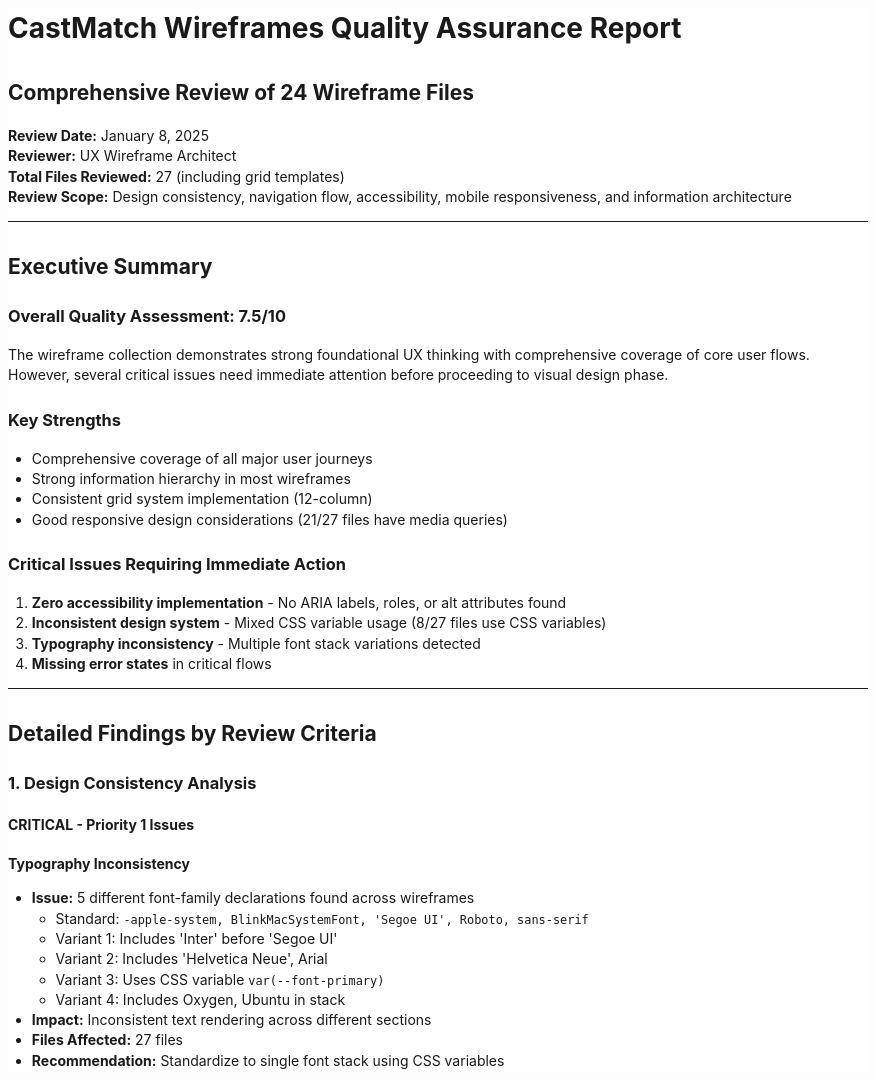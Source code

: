 # CastMatch Wireframes Quality Assurance Report
## Comprehensive Review of 24 Wireframe Files

**Review Date:** January 8, 2025  
**Reviewer:** UX Wireframe Architect  
**Total Files Reviewed:** 27 (including grid templates)  
**Review Scope:** Design consistency, navigation flow, accessibility, mobile responsiveness, and information architecture

---

## Executive Summary

### Overall Quality Assessment: **7.5/10**

The wireframe collection demonstrates strong foundational UX thinking with comprehensive coverage of core user flows. However, several critical issues need immediate attention before proceeding to visual design phase.

### Key Strengths
- Comprehensive coverage of all major user journeys
- Strong information hierarchy in most wireframes
- Consistent grid system implementation (12-column)
- Good responsive design considerations (21/27 files have media queries)

### Critical Issues Requiring Immediate Action
1. **Zero accessibility implementation** - No ARIA labels, roles, or alt attributes found
2. **Inconsistent design system** - Mixed CSS variable usage (8/27 files use CSS variables)
3. **Typography inconsistency** - Multiple font stack variations detected
4. **Missing error states** in critical flows

---

## Detailed Findings by Review Criteria

### 1. Design Consistency Analysis

#### CRITICAL - Priority 1 Issues
**Typography Inconsistency**
- **Issue:** 5 different font-family declarations found across wireframes
  - Standard: `-apple-system, BlinkMacSystemFont, 'Segoe UI', Roboto, sans-serif`
  - Variant 1: Includes 'Inter' before 'Segoe UI'
  - Variant 2: Includes 'Helvetica Neue', Arial
  - Variant 3: Uses CSS variable `var(--font-primary)`
  - Variant 4: Includes Oxygen, Ubuntu in stack
- **Impact:** Inconsistent text rendering across different sections
- **Files Affected:** 27 files
- **Recommendation:** Standardize to single font stack using CSS variables
